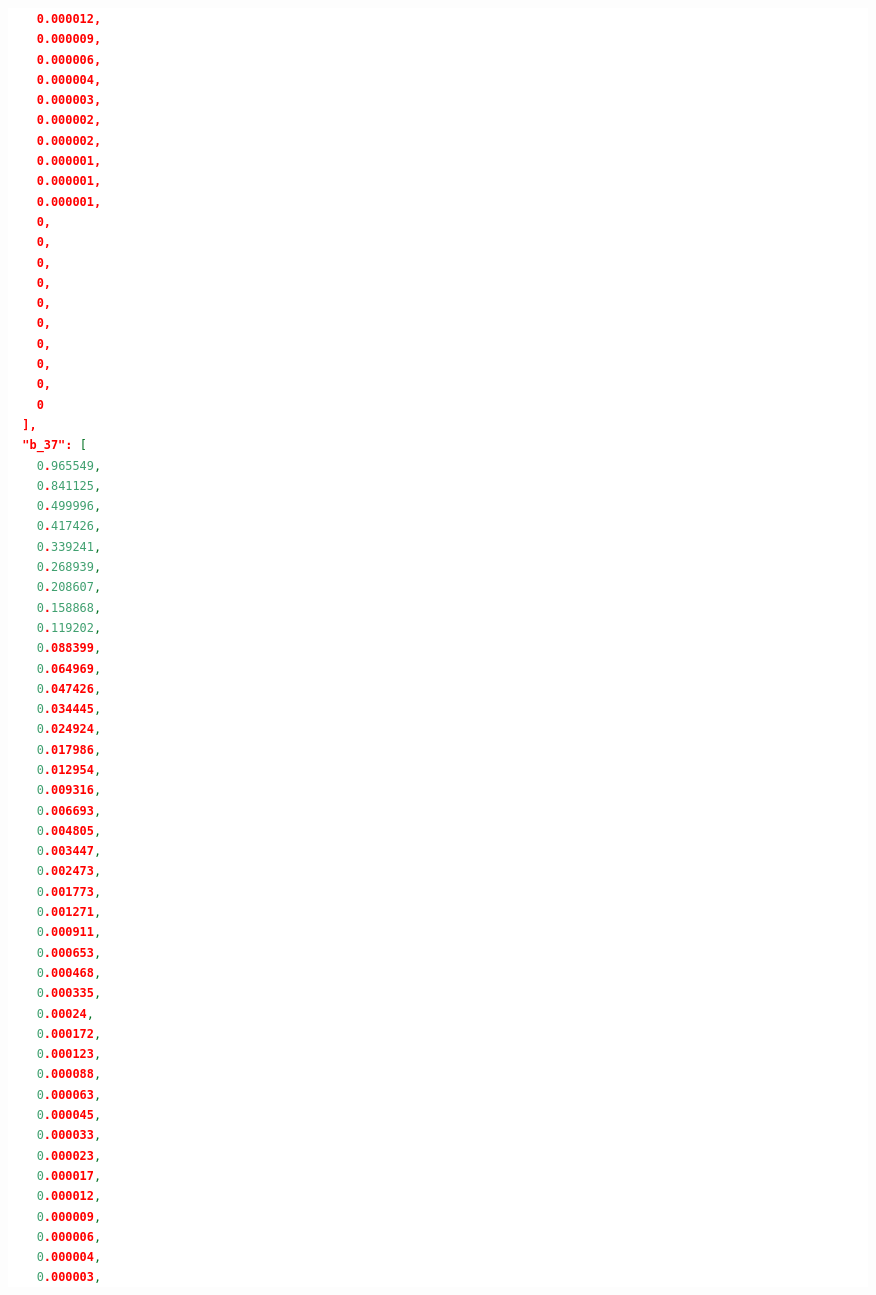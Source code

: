 ```json
    0.000012,
    0.000009,
    0.000006,
    0.000004,
    0.000003,
    0.000002,
    0.000002,
    0.000001,
    0.000001,
    0.000001,
    0,
    0,
    0,
    0,
    0,
    0,
    0,
    0,
    0,
    0
  ],
  "b_37": [
    0.965549,
    0.841125,
    0.499996,
    0.417426,
    0.339241,
    0.268939,
    0.208607,
    0.158868,
    0.119202,
    0.088399,
    0.064969,
    0.047426,
    0.034445,
    0.024924,
    0.017986,
    0.012954,
    0.009316,
    0.006693,
    0.004805,
    0.003447,
    0.002473,
    0.001773,
    0.001271,
    0.000911,
    0.000653,
    0.000468,
    0.000335,
    0.00024,
    0.000172,
    0.000123,
    0.000088,
    0.000063,
    0.000045,
    0.000033,
    0.000023,
    0.000017,
    0.000012,
    0.000009,
    0.000006,
    0.000004,
    0.000003,
```